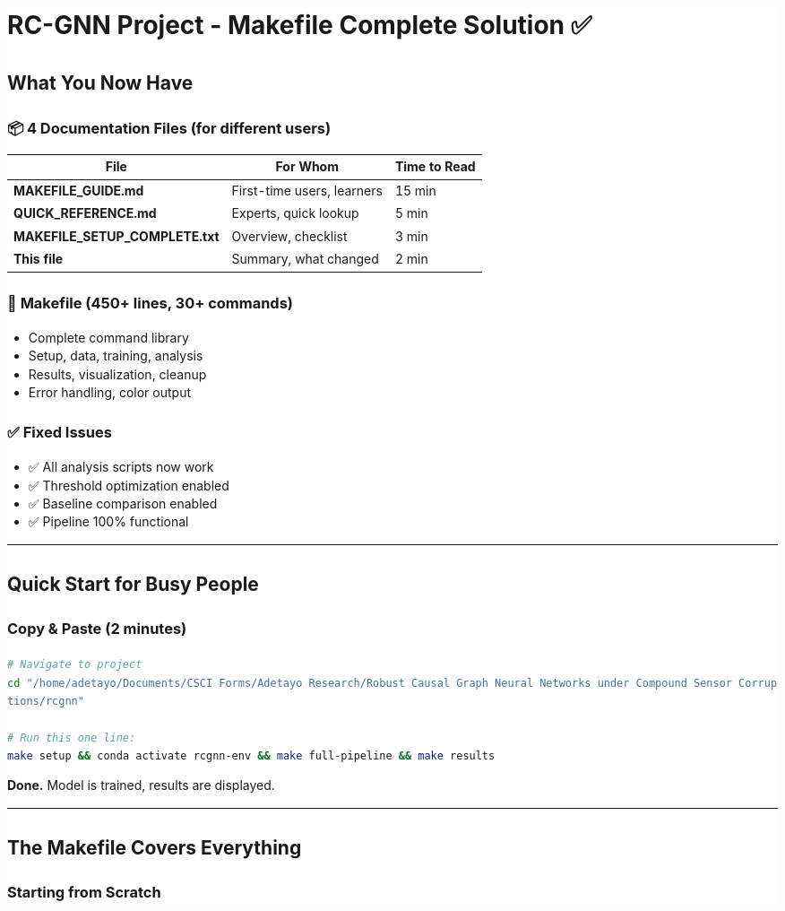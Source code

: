 # RC-GNN Project - Makefile Complete Solution ✅

## What You Now Have

### 📦 **4 Documentation Files** (for different users)

| File | For Whom | Time to Read |
|------|----------|-------------|
| **MAKEFILE_GUIDE.md** | First-time users, learners | 15 min |
| **QUICK_REFERENCE.md** | Experts, quick lookup | 5 min |
| **MAKEFILE_SETUP_COMPLETE.txt** | Overview, checklist | 3 min |
| **This file** | Summary, what changed | 2 min |

### 🔧 **Makefile** (450+ lines, 30+ commands)
- Complete command library
- Setup, data, training, analysis
- Results, visualization, cleanup
- Error handling, color output

### ✅ **Fixed Issues**
- ✅ All analysis scripts now work
- ✅ Threshold optimization enabled
- ✅ Baseline comparison enabled
- ✅ Pipeline 100% functional

---

## Quick Start for Busy People

### **Copy & Paste (2 minutes)**

```bash
# Navigate to project
cd "/home/adetayo/Documents/CSCI Forms/Adetayo Research/Robust Causal Graph Neural Networks under Compound Sensor Corruptions/rcgnn"

# Run this one line:
make setup && conda activate rcgnn-env && make full-pipeline && make results
```

**Done.** Model is trained, results are displayed.

---

## The Makefile Covers Everything

### **Starting from Scratch**
